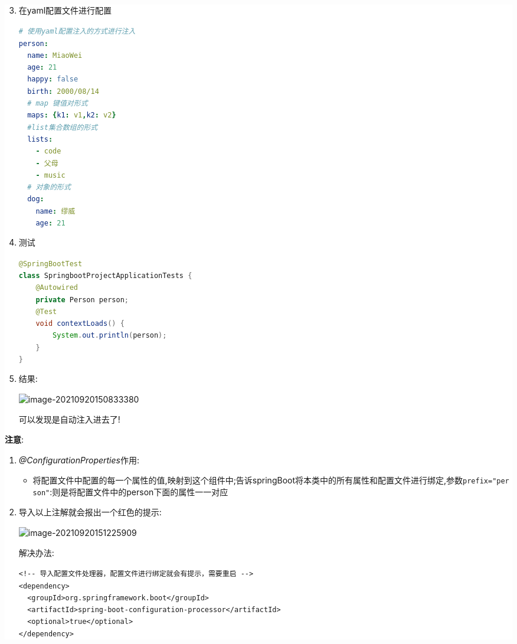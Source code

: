 3. 在yaml配置文件进行配置

   ```yaml
   # 使用yaml配置注入的方式进行注入
   person:
     name: MiaoWei
     age: 21
     happy: false
     birth: 2000/08/14
     # map 键值对形式
     maps: {k1: v1,k2: v2}
     #list集合数组的形式
     lists:
       - code
       - 父母
       - music
     # 对象的形式
     dog:
       name: 缪威
       age: 21
   ```

4. 测试

   ```java
   @SpringBootTest
   class SpringbootProjectApplicationTests {
       @Autowired
       private Person person;
       @Test
       void contextLoads() {
           System.out.println(person);
       }
   }
   ```

5. 结果:

   ![image-20210920150833380](https://gitee.com/miawei/pic-go-img/raw/master/imgs/image-20210920150833380.png)

   可以发现是自动注入进去了!

**注意**:

1. *@ConfigurationProperties*作用:

   - 将配置文件中配置的每一个属性的值,映射到这个组件中;告诉springBoot将本类中的所有属性和配置文件进行绑定,参数`prefix="person"`:则是将配置文件中的person下面的属性一一对应

2. 导入以上注解就会报出一个红色的提示:

   ![image-20210920151225909](https://gitee.com/miawei/pic-go-img/raw/master/imgs/image-20210920151225909.png)

   解决办法:

   ```xml-dtd
   <!-- 导入配置文件处理器，配置文件进行绑定就会有提示，需要重启 -->
   <dependency>
     <groupId>org.springframework.boot</groupId>
     <artifactId>spring-boot-configuration-processor</artifactId>
     <optional>true</optional>
   </dependency>
   ```
